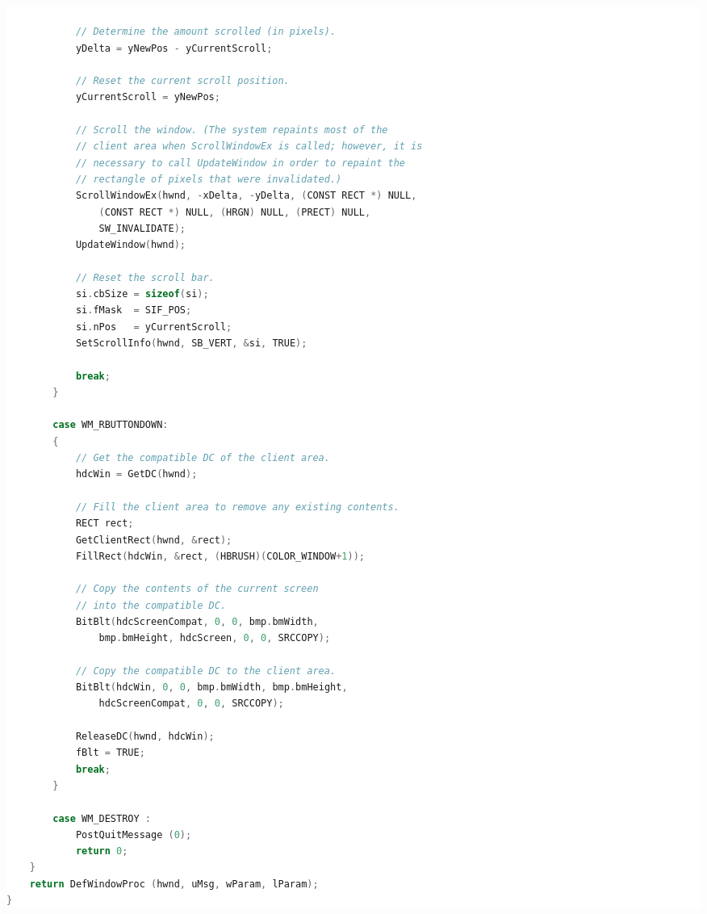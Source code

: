 ```C++
 
            // Determine the amount scrolled (in pixels). 
            yDelta = yNewPos - yCurrentScroll; 
 
            // Reset the current scroll position. 
            yCurrentScroll = yNewPos; 
 
            // Scroll the window. (The system repaints most of the 
            // client area when ScrollWindowEx is called; however, it is 
            // necessary to call UpdateWindow in order to repaint the 
            // rectangle of pixels that were invalidated.) 
            ScrollWindowEx(hwnd, -xDelta, -yDelta, (CONST RECT *) NULL, 
                (CONST RECT *) NULL, (HRGN) NULL, (PRECT) NULL, 
                SW_INVALIDATE); 
            UpdateWindow(hwnd); 
 
            // Reset the scroll bar. 
            si.cbSize = sizeof(si); 
            si.fMask  = SIF_POS; 
            si.nPos   = yCurrentScroll; 
            SetScrollInfo(hwnd, SB_VERT, &si, TRUE); 

            break; 
        } 

        case WM_RBUTTONDOWN:
        {
            // Get the compatible DC of the client area. 
            hdcWin = GetDC(hwnd); 

            // Fill the client area to remove any existing contents. 
            RECT rect;
            GetClientRect(hwnd, &rect);
            FillRect(hdcWin, &rect, (HBRUSH)(COLOR_WINDOW+1));
 
            // Copy the contents of the current screen 
            // into the compatible DC. 
            BitBlt(hdcScreenCompat, 0, 0, bmp.bmWidth, 
                bmp.bmHeight, hdcScreen, 0, 0, SRCCOPY); 
 
            // Copy the compatible DC to the client area.
            BitBlt(hdcWin, 0, 0, bmp.bmWidth, bmp.bmHeight, 
                hdcScreenCompat, 0, 0, SRCCOPY); 
 
            ReleaseDC(hwnd, hdcWin); 
            fBlt = TRUE; 
            break; 
        }

        case WM_DESTROY :
            PostQuitMessage (0);
            return 0;
    }
    return DefWindowProc (hwnd, uMsg, wParam, lParam);
}
```
